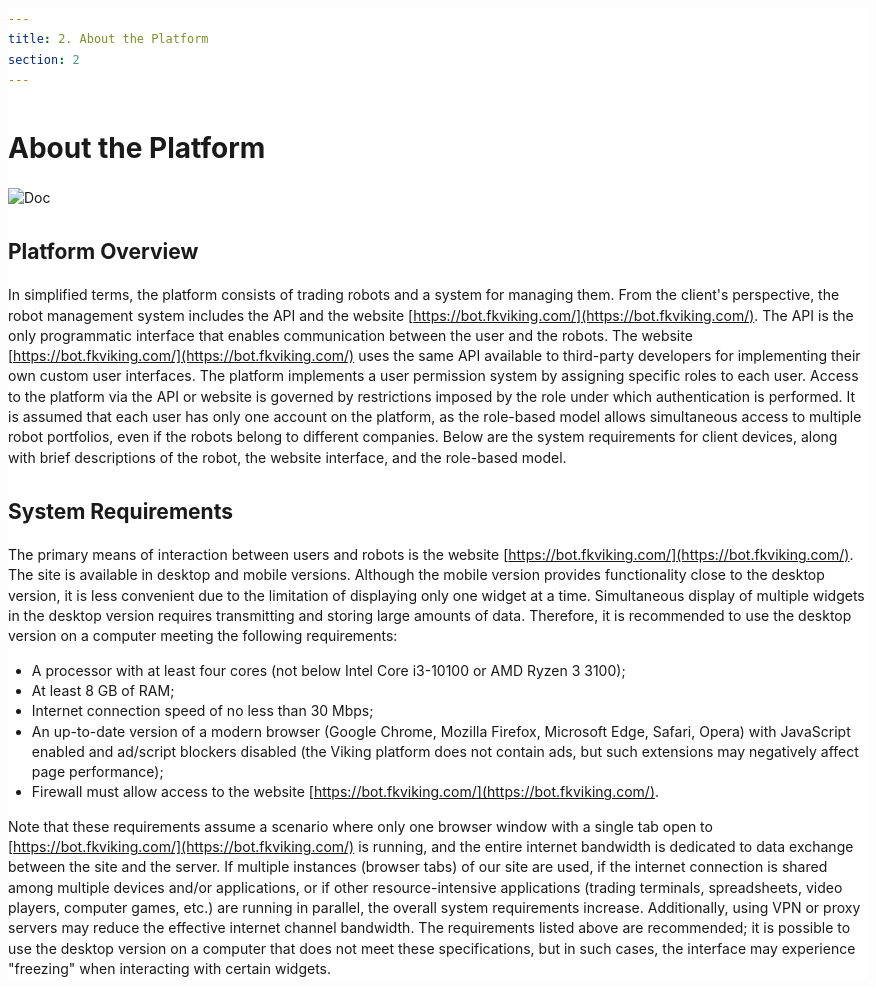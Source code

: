```yaml
---
title: 2. About the Platform
section: 2
---
```


# About the Platform

![Doc](@images/bot-scheme-en.svg)

## Platform Overview

In simplified terms, the platform consists of trading robots and a system for managing them. From the client's perspective, the robot management system includes the API and the website [https://bot.fkviking.com/](https://bot.fkviking.com/).  The API is the only programmatic interface that enables communication between the user and the robots. The website [https://bot.fkviking.com/](https://bot.fkviking.com/) uses the same API available to third-party developers for implementing their own custom user interfaces. The platform implements a user permission system by assigning specific roles to each user. Access to the platform via the API or website is governed by restrictions imposed by the role under which authentication is performed. It is assumed that each user has only one account on the platform, as the role-based model allows simultaneous access to multiple robot portfolios, even if the robots belong to different companies. Below are the system requirements for client devices, along with brief descriptions of the robot, the website interface, and the role-based model.

## System Requirements <Anchor :ids="['requirements']" />

The primary means of interaction between users and robots is the website [https://bot.fkviking.com/](https://bot.fkviking.com/). The site is available in desktop and mobile versions. Although the mobile version provides functionality close to the desktop version, it is less convenient due to the limitation of displaying only one widget at a time. Simultaneous display of multiple widgets in the desktop version requires transmitting and storing large amounts of data. Therefore, it is recommended to use the desktop version on a computer meeting the following requirements:

- A processor with at least four cores (not below Intel Core i3-10100 or AMD Ryzen 3 3100);
- At least 8 GB of RAM;
- Internet connection speed of no less than 30 Mbps;
- An up-to-date version of a modern browser (Google Chrome, Mozilla Firefox, Microsoft Edge, Safari, Opera) with JavaScript enabled and ad/script blockers disabled (the Viking platform does not contain ads, but such extensions may negatively affect page performance);
- Firewall must allow access to the website [https://bot.fkviking.com/](https://bot.fkviking.com/).

Note that these requirements assume a scenario where only one browser window with a single tab open to [https://bot.fkviking.com/](https://bot.fkviking.com/) is running, and the entire internet bandwidth is dedicated to data exchange between the site and the server. If multiple instances (browser tabs) of our site are used, if the internet connection is shared among multiple devices and/or applications, or if other resource-intensive applications (trading terminals, spreadsheets, video players, computer games, etc.) are running in parallel, the overall system requirements increase. Additionally, using VPN or proxy servers may reduce the effective internet channel bandwidth. The requirements listed above are recommended; it is possible to use the desktop version on a computer that does not meet these specifications, but in such cases, the interface may experience "freezing" when interacting with certain widgets.
